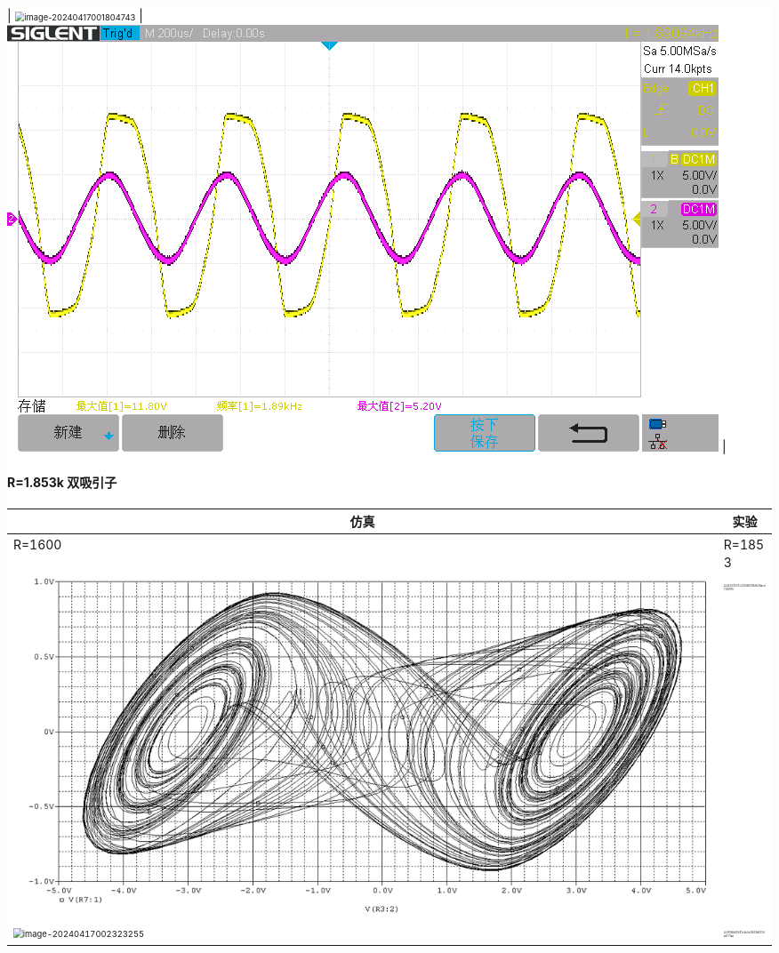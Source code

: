 | <img src="../assets/image-20240417001804743.png" alt="image-20240417001804743" style="zoom:67%;" /> | ![SDS00015](./assets/SDS00015.bmp) |

#### R=1.853k 双吸引子

| 仿真                                                         | 实验                                                         |
| ------------------------------------------------------------ | ------------------------------------------------------------ |
| R=1600                                                       | R=1853                                                       |
| ![image-20240417002253202](./assets/image-20240417002253202.png) | <img src="../assets/d1533575c201fd8249d626acd716095.jpg" alt="d1533575c201fd8249d626acd716095" style="zoom:20%;" /> |
| <img src="../assets/image-20240417002323255.png" alt="image-20240417002323255" style="zoom:67%;" /> | <img src="../assets/4936b61581c6c4e1943b8316ad77faa.jpg" alt="4936b61581c6c4e1943b8316ad77faa" style="zoom:20%;" /> |
